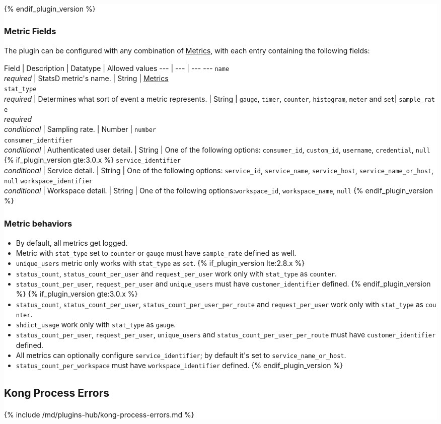 {% endif_plugin_version %}

### Metric Fields

The plugin can be configured with any combination of [Metrics](#metrics), with each entry containing the following fields:

Field         | Description                                             | Datatype | Allowed values
---           | ---                                                     | ---        ---
`name` <br>*required*         | StatsD metric's name.                      | String   | [Metrics](#metrics)          
`stat_type`  <br>*required*     | Determines what sort of event a metric represents.  | String   | `gauge`, `timer`, `counter`, `histogram`, `meter` and `set`|
`sample_rate`<br>*required* <br>*conditional*   | Sampling rate.              | Number        | `number`                 
`consumer_identifier`<br>*conditional* | Authenticated user detail.  | String   | One of the following options: `consumer_id`, `custom_id`, `username`, `credential`, `null`
{% if_plugin_version gte:3.0.x %}
`service_identifier`<br>*conditional* | Service detail.  | String   |  One of the following options: `service_id`, `service_name`, `service_host`, `service_name_or_host`, `null`
`workspace_identifier`<br>*conditional* | Workspace detail.  | String | One of the following options:`workspace_id`, `workspace_name`, `null`
{% endif_plugin_version %}

### Metric behaviors

* By default, all metrics get logged.
* Metric with `stat_type` set to `counter` or `gauge` must have `sample_rate` defined as well.
* `unique_users` metric only works with `stat_type` as `set`.
{% if_plugin_version lte:2.8.x %}
* `status_count`, `status_count_per_user` and `request_per_user` work only with `stat_type`  as `counter`.
* `status_count_per_user`, `request_per_user` and `unique_users` must have `customer_identifier` defined.
{% endif_plugin_version %}
{% if_plugin_version gte:3.0.x %}
* `status_count`, `status_count_per_user`, `status_count_per_user_per_route` and `request_per_user` work only with `stat_type` as `counter`.
* `shdict_usage` work only with `stat_type` as `gauge`.
* `status_count_per_user`, `request_per_user`, `unique_users` and `status_count_per_user_per_route` must have `customer_identifier` defined.
* All metrics can optionally configure `service_identifier`; by default it's set to `service_name_or_host`.
* `status_count_per_workspace` must have `workspace_identifier` defined.
{% endif_plugin_version %}


## Kong Process Errors

{% include /md/plugins-hub/kong-process-errors.md %}
